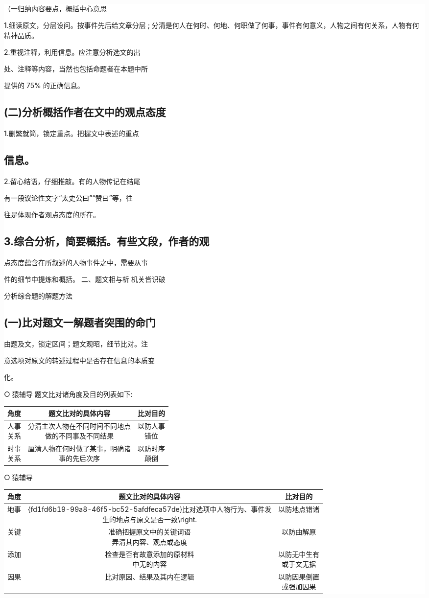 （一归纳内容要点，概括中心意思

1.细读原文，分层设问。按事件先后给文章分层 ; 分清是何人在何时、何地、何职做了何事，事件有何意义，人物之间有何关系，人物有何精神品质。

2.重视注释，利用信息。应注意分析选文的出

处、注释等内容，当然也包括命题者在本题中所

提供的 $75 \%$ 的正确信息。

## (二)分析概括作者在文中的观点态度

1.删繁就简，锁定重点。把握文中表述的重点

## 信息。

2.留心结语，仔细推敲。有的人物传记在结尾

有一段议论性文字“太史公曰”“赞曰”等，往

往是体现作者观点态度的所在。

## 3.综合分析，简要概括。有些文段，作者的观

点态度蕴含在所叙述的人物事件之中，需要从事

件的细节中提炼和概括。
二、题文相与析 机关皆识破

分析综合题的解题方法

## (一)比对题文一解题者突围的命门

由题及文，锁定区间；题文观昭，细节比对。注

意选项对原文的转述过程中是否存在信息的本质变

化。

○ 猿辅导
题文比对诸角度及目的列表如下:

| 角度 | 题文比对的具体内容 | 比对目的 |
| :---: | :---: | :---: |
| 人事 <br> 关系 | 分清主次人物在不同时间不同地点 <br> 做的不同事及不同结果 | 以防人事 <br> 错位 |
| 时事 <br> 关系 | 厘清人物在何时做了某事，明确诸 <br> 事的先后次序 | 以防时序 <br> 颠倒 |

○ 猿辅导

| 角度 | 题文比对的具体内容 | 比对目的 |
| :---: | :---: | :---: |
| 地事 | {fd1fd6b19-99a8-46f5-bc52-5afdfeca57de}比对选项中人物行为、事件发 <br> 生的地点与原文是否一致\right. | 以防地点错诸 |
| 关键 | 准确把握原文中的关键词语 <br> 弄清其内容、观点或态度 | 以防曲解原 |
| 添加 | 检查是否有故意添加的原材料 <br> 中无的内容 | 以防无中生有 <br> 或于文无据 |
| 因果 | 比对原因、结果及其内在逻辑 | 以防因果倒置 <br> 或强加因果 |
